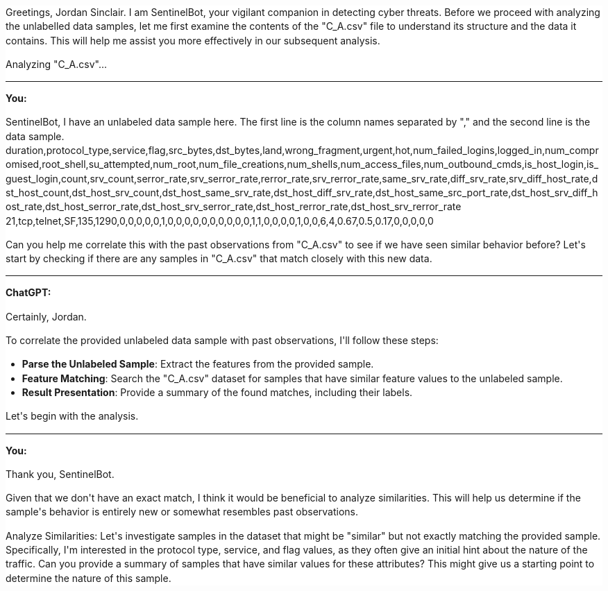 Greetings, Jordan Sinclair. I am SentinelBot, your vigilant companion in detecting cyber threats. Before we proceed with analyzing the unlabelled data samples, let me first examine the contents of the "C_A.csv" file to understand its structure and the data it contains. This will help me assist you more effectively in our subsequent analysis.

Analyzing "C_A.csv"...



------------------

**You:**

SentinelBot, I have an unlabeled data sample here. The first line is the column names separated by "," and the second line is the data sample. 
duration,protocol_type,service,flag,src_bytes,dst_bytes,land,wrong_fragment,urgent,hot,num_failed_logins,logged_in,num_compromised,root_shell,su_attempted,num_root,num_file_creations,num_shells,num_access_files,num_outbound_cmds,is_host_login,is_guest_login,count,srv_count,serror_rate,srv_serror_rate,rerror_rate,srv_rerror_rate,same_srv_rate,diff_srv_rate,srv_diff_host_rate,dst_host_count,dst_host_srv_count,dst_host_same_srv_rate,dst_host_diff_srv_rate,dst_host_same_src_port_rate,dst_host_srv_diff_host_rate,dst_host_serror_rate,dst_host_srv_serror_rate,dst_host_rerror_rate,dst_host_srv_rerror_rate
21,tcp,telnet,SF,135,1290,0,0,0,0,0,1,0,0,0,0,0,0,0,0,0,0,1,1,0,0,0,0,1,0,0,6,4,0.67,0.5,0.17,0,0,0,0,0

Can you help me correlate this with the past observations from "C_A.csv" to see if we have seen similar behavior before? Let's start by checking if there are any samples in "C_A.csv" that match closely with this new data.

------------------

**ChatGPT:**

Certainly, Jordan.

To correlate the provided unlabeled data sample with past observations, I'll follow these steps:


- **Parse the Unlabeled Sample**: Extract the features from the provided sample.
- **Feature Matching**: Search the "C_A.csv" dataset for samples that have similar feature values to the unlabeled sample.
- **Result Presentation**: Provide a summary of the found matches, including their labels.

Let's begin with the analysis.



------------------

**You:**

Thank you, SentinelBot.

Given that we don't have an exact match, I think it would be beneficial to analyze similarities. This will help us determine if the sample's behavior is entirely new or somewhat resembles past observations.

Analyze Similarities: Let's investigate samples in the dataset that might be "similar" but not exactly matching the provided sample. Specifically, I'm interested in the protocol type, service, and flag values, as they often give an initial hint about the nature of the traffic. Can you provide a summary of samples that have similar values for these attributes? This might give us a starting point to determine the nature of this sample.
